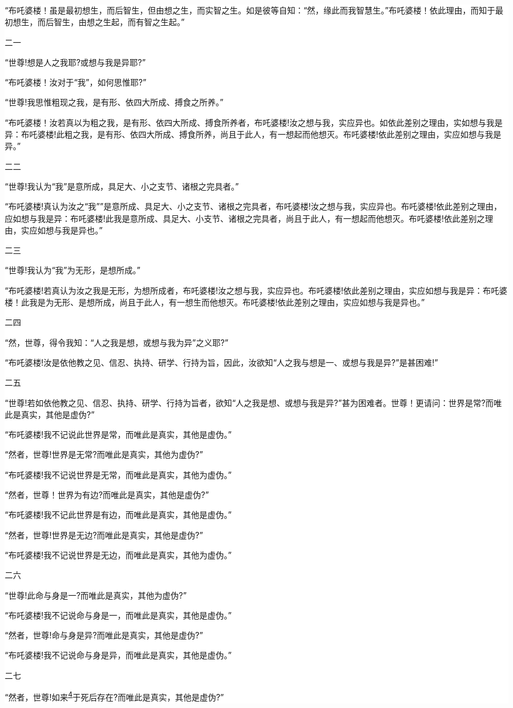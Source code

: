 “布吒婆楼！虽是最初想生，而后智生，但由想之生，而实智之生。如是彼等自知：“然，缘此而我智慧生。”布吒婆楼！依此理由，而知于最初想生，而后智生，由想之生起，而有智之生起。”

二一

“世尊!想是人之我耶?或想与我是异耶?”

“布吒婆楼！汝对于“我”，如何思惟耶?”

“世尊!我思惟粗现之我，是有形、依四大所成、搏食之所养。”

“布吒婆楼！汝若真以为粗之我，是有形、依四大所成、搏食所养者，布吒婆楼!汝之想与我，实应异也。如依此差别之理由，实如想与我是异：布吒婆楼!此粗之我，是有形、依四大所成、搏食所养，尚且于此人，有一想起而他想灭。布吒婆楼!依此差别之理由，实应如想与我是异。”

二二

“世尊!我认为“我”是意所成，具足大、小之支节、诸根之完具者。”

“布吒婆楼!真认为汝之“我””是意所成、具足大、小之支节、诸根之完具者，布吒婆楼!汝之想与我，实应异也。布吒婆楼!依此差别之理由，应如想与我是异：布吒婆楼!此我是意所成、具足大、小支节、诸根之完具者，尚且于此人，有一想起而他想灭。布吒婆楼!依此差别之理由，实应如想与我是异也。”

二三

“世尊!我认为“我”为无形，是想所成。”

“布吒婆楼!若真认为汝之我是无形，为想所成者，布吒婆楼!汝之想与我，实应异也。布吒婆楼!依此差别之理由，实应如想与我是异：布吒婆楼！此我是为无形、是想所成，尚且于此人，有一想生而他想灭。布吒婆楼!依此差别之理由，实应如想与我是异也。”

二四

“然，世尊，得令我知：“人之我是想，或想与我为异”之义耶?”

“布吒婆楼!汝是依他教之见、信忍、执持、研学、行持为旨，因此，汝欲知“人之我与想是一、或想与我是异?”是甚困难!”

二五

“世尊!若如依他教之见、信忍、执持、研学、行持为旨者，欲知“人之我是想、或想与我是异?”甚为困难者。世尊！更请问：世界是常?而唯此是真实，其他是虚伪?”

“布吒婆楼!我不记说此世界是常，而唯此是真实，其他是虚伪。”

“然者，世尊!世界是无常?而唯此是真实，其他为虚伪?”

“布吒婆楼!我不记说世界是无常，而唯此是真实，其他为虚伪。”

“然者，世尊！世界为有边?而唯此是真实，其他是虚伪?”

“布吒婆楼!我不记此世界是有边，而唯此是真实，其他是虚伪。”

“然者，世尊!世界是无边?而唯此是真实，其他是虚伪?”

“布吒婆楼!我不记说世界是无边，而唯此是真实，其他为虚伪。”

二六

“世尊!此命与身是一?而唯此是真实，其他为虚伪?”

“布吒婆楼!我不记说命与身是一，而唯此是真实，其他是虚伪。”

“然者，世尊!命与身是异?而唯此是真实，其他是虚伪?”

“布吒婆楼!我不记说命与身是异，而唯此是真实，其他是虚伪。”

二七

“然者，世尊!如来<sup>[4](#4)</sup>于死后存在?而唯此是真实，其他是虚伪?”
